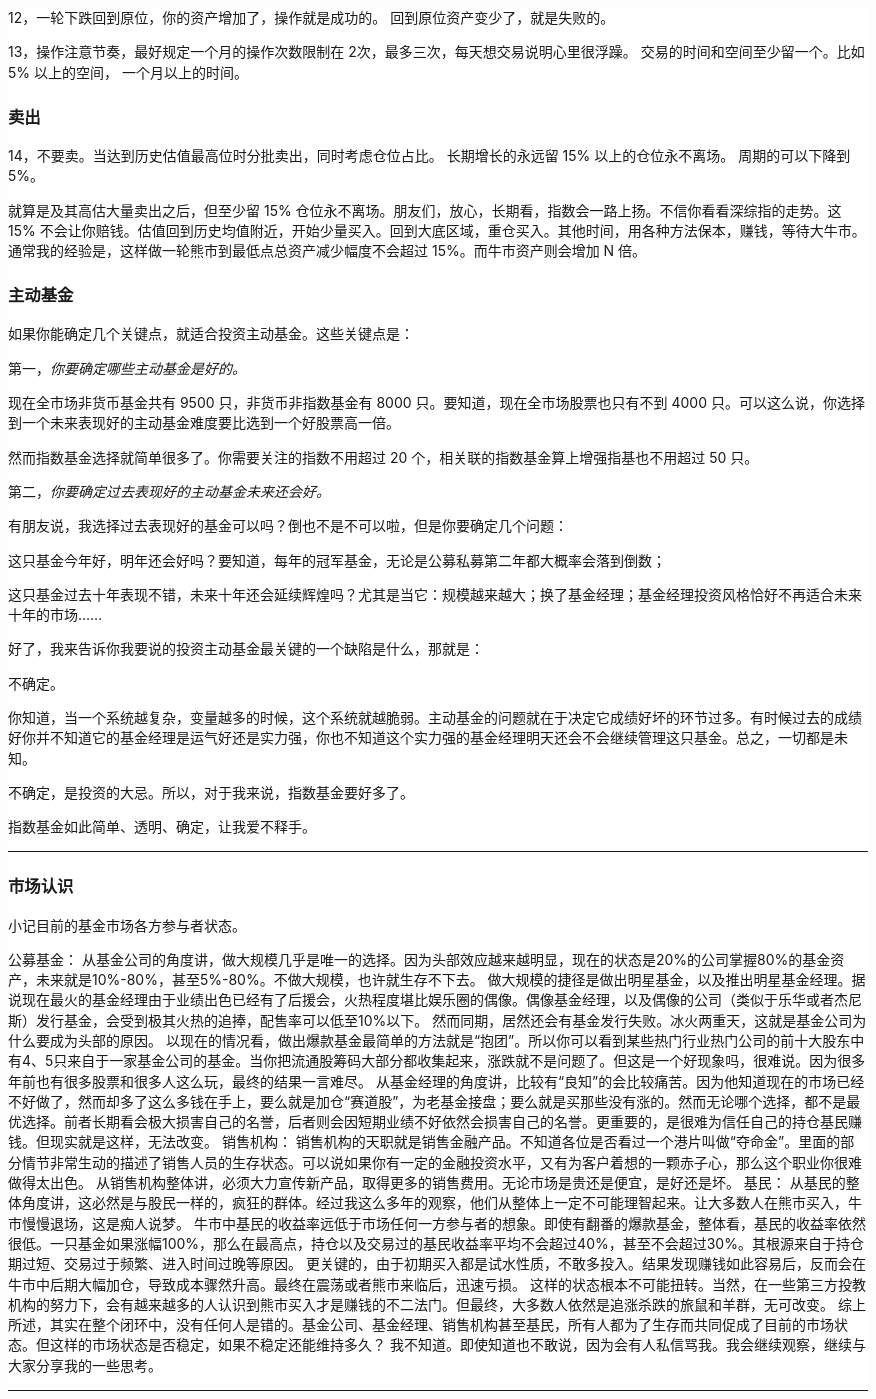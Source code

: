 

12，一轮下跌回到原位，你的资产增加了，操作就是成功的。 回到原位资产变少了，就是失败的。



13，操作注意节奏，最好规定一个月的操作次数限制在 2次，最多三次，每天想交易说明心里很浮躁。 交易的时间和空间至少留一个。比如 5% 以上的空间， 一个月以上的时间。







### 卖出



14，不要卖。当达到历史估值最高位时分批卖出，同时考虑仓位占比。 长期增长的永远留 15% 以上的仓位永不离场。 周期的可以下降到 5%。

就算是及其高估大量卖出之后，但至少留 15% 仓位永不离场。朋友们，放心，长期看，指数会一路上扬。不信你看看深综指的走势。这 15% 不会让你赔钱。估值回到历史均值附近，开始少量买入。回到大底区域，重仓买入。其他时间，用各种方法保本，赚钱，等待大牛市。通常我的经验是，这样做一轮熊市到最低点总资产减少幅度不会超过 15%。而牛市资产则会增加 N 倍。



### 主动基金

如果你能确定几个关键点，就适合投资主动基金。这些关键点是：

第一，*你要确定哪些主动基金是好的。*

现在全市场非货币基金共有 9500 只，非货币非指数基金有 8000 只。要知道，现在全市场股票也只有不到 4000 只。可以这么说，你选择到一个未来表现好的主动基金难度要比选到一个好股票高一倍。

然而指数基金选择就简单很多了。你需要关注的指数不用超过 20 个，相关联的指数基金算上增强指基也不用超过 50 只。

第二，*你要确定过去表现好的主动基金未来还会好。*

有朋友说，我选择过去表现好的基金可以吗？倒也不是不可以啦，但是你要确定几个问题：

这只基金今年好，明年还会好吗？要知道，每年的冠军基金，无论是公募私募第二年都大概率会落到倒数；

这只基金过去十年表现不错，未来十年还会延续辉煌吗？尤其是当它：规模越来越大；换了基金经理；基金经理投资风格恰好不再适合未来十年的市场……

好了，我来告诉你我要说的投资主动基金最关键的一个缺陷是什么，那就是：

不确定。

你知道，当一个系统越复杂，变量越多的时候，这个系统就越脆弱。主动基金的问题就在于决定它成绩好坏的环节过多。有时候过去的成绩好你并不知道它的基金经理是运气好还是实力强，你也不知道这个实力强的基金经理明天还会不会继续管理这只基金。总之，一切都是未知。

不确定，是投资的大忌。所以，对于我来说，指数基金要好多了。

指数基金如此简单、透明、确定，让我爱不释手。



--------------

### 市场认识

小记目前的基金市场各方参与者状态。

公募基金： 从基金公司的角度讲，做大规模几乎是唯一的选择。因为头部效应越来越明显，现在的状态是20%的公司掌握80%的基金资产，未来就是10%-80%，甚至5%-80%。不做大规模，也许就生存不下去。 做大规模的捷径是做出明星基金，以及推出明星基金经理。据说现在最火的基金经理由于业绩出色已经有了后援会，火热程度堪比娱乐圈的偶像。偶像基金经理，以及偶像的公司（类似于乐华或者杰尼斯）发行基金，会受到极其火热的追捧，配售率可以低至10%以下。 然而同期，居然还会有基金发行失败。冰火两重天，这就是基金公司为什么要成为头部的原因。 以现在的情况看，做出爆款基金最简单的方法就是“抱团”。所以你可以看到某些热门行业热门公司的前十大股东中有4、5只来自于一家基金公司的基金。当你把流通股筹码大部分都收集起来，涨跌就不是问题了。但这是一个好现象吗，很难说。因为很多年前也有很多股票和很多人这么玩，最终的结果一言难尽。 从基金经理的角度讲，比较有“良知”的会比较痛苦。因为他知道现在的市场已经不好做了，然而却多了这么多钱在手上，要么就是加仓“赛道股”，为老基金接盘；要么就是买那些没有涨的。然而无论哪个选择，都不是最优选择。前者长期看会极大损害自己的名誉，后者则会因短期业绩不好依然会损害自己的名誉。更重要的，是很难为信任自己的持仓基民赚钱。但现实就是这样，无法改变。 销售机构： 销售机构的天职就是销售金融产品。不知道各位是否看过一个港片叫做“夺命金”。里面的部分情节非常生动的描述了销售人员的生存状态。可以说如果你有一定的金融投资水平，又有为客户着想的一颗赤子心，那么这个职业你很难做得太出色。 从销售机构整体讲，必须大力宣传新产品，取得更多的销售费用。无论市场是贵还是便宜，是好还是坏。 基民： 从基民的整体角度讲，这必然是与股民一样的，疯狂的群体。经过我这么多年的观察，他们从整体上一定不可能理智起来。让大多数人在熊市买入，牛市慢慢退场，这是痴人说梦。 牛市中基民的收益率远低于市场任何一方参与者的想象。即使有翻番的爆款基金，整体看，基民的收益率依然很低。一只基金如果涨幅100%，那么在最高点，持仓以及交易过的基民收益率平均不会超过40%，甚至不会超过30%。其根源来自于持仓期过短、交易过于频繁、进入时间过晚等原因。 更关键的，由于初期买入都是试水性质，不敢多投入。结果发现赚钱如此容易后，反而会在牛市中后期大幅加仓，导致成本骤然升高。最终在震荡或者熊市来临后，迅速亏损。 这样的状态根本不可能扭转。当然，在一些第三方投教机构的努力下，会有越来越多的人认识到熊市买入才是赚钱的不二法门。但最终，大多数人依然是追涨杀跌的旅鼠和羊群，无可改变。 综上所述，其实在整个闭环中，没有任何人是错的。基金公司、基金经理、销售机构甚至基民，所有人都为了生存而共同促成了目前的市场状态。但这样的市场状态是否稳定，如果不稳定还能维持多久？ 我不知道。即使知道也不敢说，因为会有人私信骂我。我会继续观察，继续与大家分享我的一些思考。

---